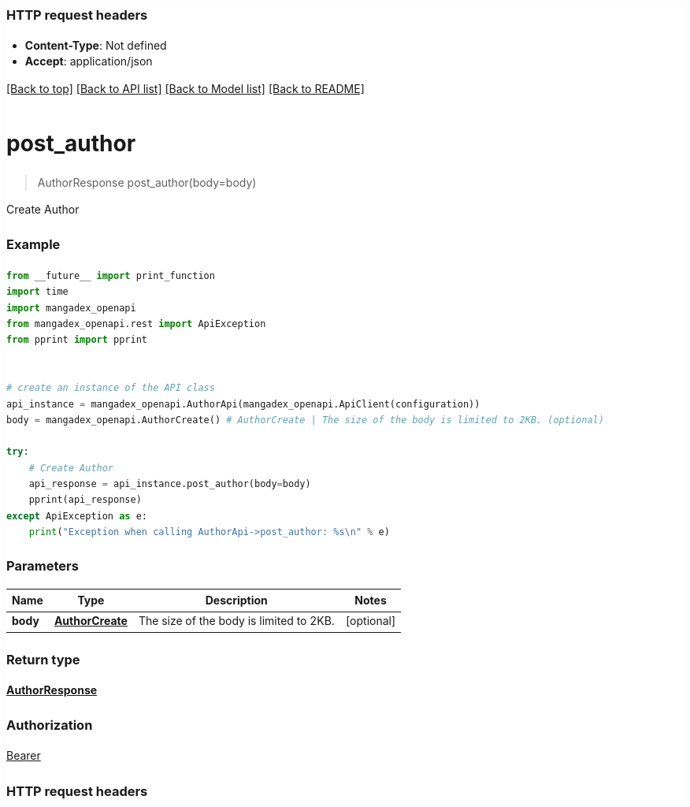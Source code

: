 ### HTTP request headers

 - **Content-Type**: Not defined
 - **Accept**: application/json

[[Back to top]](#) [[Back to API list]](../README.md#documentation-for-api-endpoints) [[Back to Model list]](../README.md#documentation-for-models) [[Back to README]](../README.md)

# **post_author**
> AuthorResponse post_author(body=body)

Create Author

### Example
```python
from __future__ import print_function
import time
import mangadex_openapi
from mangadex_openapi.rest import ApiException
from pprint import pprint


# create an instance of the API class
api_instance = mangadex_openapi.AuthorApi(mangadex_openapi.ApiClient(configuration))
body = mangadex_openapi.AuthorCreate() # AuthorCreate | The size of the body is limited to 2KB. (optional)

try:
    # Create Author
    api_response = api_instance.post_author(body=body)
    pprint(api_response)
except ApiException as e:
    print("Exception when calling AuthorApi->post_author: %s\n" % e)
```

### Parameters

Name | Type | Description  | Notes
------------- | ------------- | ------------- | -------------
 **body** | [**AuthorCreate**](AuthorCreate.md)| The size of the body is limited to 2KB. | [optional] 

### Return type

[**AuthorResponse**](AuthorResponse.md)

### Authorization

[Bearer](../README.md#Bearer)

### HTTP request headers

